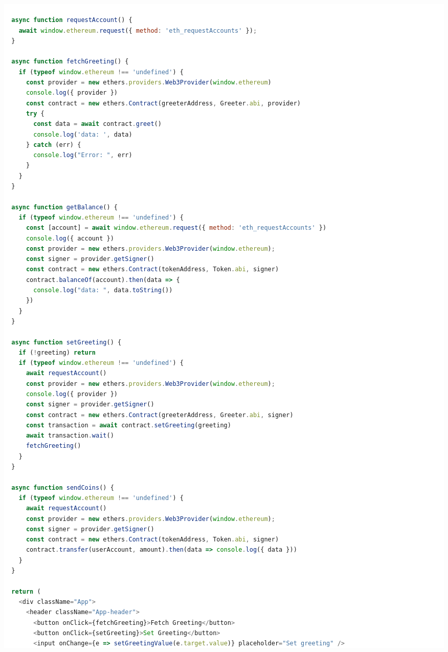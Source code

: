 ```javascript

  async function requestAccount() {
    await window.ethereum.request({ method: 'eth_requestAccounts' });
  }

  async function fetchGreeting() {
    if (typeof window.ethereum !== 'undefined') {
      const provider = new ethers.providers.Web3Provider(window.ethereum)
      console.log({ provider })
      const contract = new ethers.Contract(greeterAddress, Greeter.abi, provider)
      try {
        const data = await contract.greet()
        console.log('data: ', data)
      } catch (err) {
        console.log("Error: ", err)
      }
    }    
  }

  async function getBalance() {
    if (typeof window.ethereum !== 'undefined') {
      const [account] = await window.ethereum.request({ method: 'eth_requestAccounts' })
      console.log({ account })
      const provider = new ethers.providers.Web3Provider(window.ethereum);
      const signer = provider.getSigner()
      const contract = new ethers.Contract(tokenAddress, Token.abi, signer)
      contract.balanceOf(account).then(data => {
        console.log("data: ", data.toString())
      })
    }
  }

  async function setGreeting() {
    if (!greeting) return
    if (typeof window.ethereum !== 'undefined') {
      await requestAccount()
      const provider = new ethers.providers.Web3Provider(window.ethereum);
      console.log({ provider })
      const signer = provider.getSigner()
      const contract = new ethers.Contract(greeterAddress, Greeter.abi, signer)
      const transaction = await contract.setGreeting(greeting)
      await transaction.wait()
      fetchGreeting()
    }
  }

  async function sendCoins() {
    if (typeof window.ethereum !== 'undefined') {
      await requestAccount()
      const provider = new ethers.providers.Web3Provider(window.ethereum);
      const signer = provider.getSigner()
      const contract = new ethers.Contract(tokenAddress, Token.abi, signer)
      contract.transfer(userAccount, amount).then(data => console.log({ data }))
    }
  }

  return (
    <div className="App">
      <header className="App-header">
        <button onClick={fetchGreeting}>Fetch Greeting</button>
        <button onClick={setGreeting}>Set Greeting</button>
        <input onChange={e => setGreetingValue(e.target.value)} placeholder="Set greeting" />

```